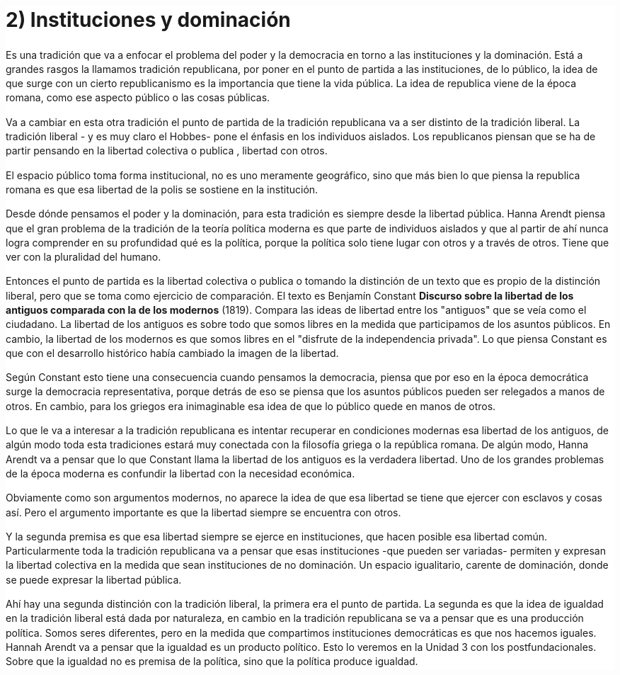 # 2) Instituciones y dominación
Es una tradición que va a enfocar el problema del poder y la democracia en torno a las instituciones y la dominación. Está a grandes rasgos la llamamos tradición republicana, por poner en el punto de partida a las instituciones, de lo público, la idea de que surge con un cierto republicanismo es la importancia que tiene la vida pública. La idea de republica viene de la época romana, como ese aspecto público o las cosas públicas.

Va a cambiar en esta otra tradición el punto de partida de la tradición republicana va a ser distinto de la tradición liberal. La tradición liberal - y es muy claro el Hobbes- pone el énfasis en los individuos aislados. Los republicanos piensan que se ha de partir pensando en la libertad colectiva o publica , libertad con otros.

El espacio público toma forma institucional, no es uno meramente geográfico, sino que más bien lo que piensa la republica romana es que esa libertad de la polis se sostiene en la institución.

Desde dónde pensamos el poder y la dominación, para esta tradición es siempre desde la libertad pública. Hanna Arendt piensa que el gran problema de la tradición de la teoría política moderna es que parte de individuos aislados y que al partir de ahí nunca logra comprender en su profundidad qué es la política, porque la política solo tiene lugar con otros y a través de otros. Tiene que ver con la pluralidad del humano.

Entonces el punto de partida es la libertad colectiva o publica o tomando la distinción de un texto que es propio de la distinción liberal, pero que se toma como ejercicio de comparación. El texto es Benjamín Constant **Discurso sobre la libertad de los antiguos comparada con la de los modernos** (1819). Compara las ideas de libertad entre los "antiguos" que se veía como el ciudadano. La libertad de los antiguos es sobre todo que somos libres en la medida que participamos de los asuntos públicos. En cambio, la libertad de los modernos es que somos libres en el "disfrute de la independencia privada". Lo que piensa Constant es que con el desarrollo histórico había cambiado la imagen de la libertad.

Según Constant esto tiene una consecuencia cuando pensamos la democracia, piensa que por eso en la época democrática surge la democracia representativa, porque detrás de eso se piensa que los asuntos públicos pueden ser relegados a manos de otros. En cambio, para los griegos era inimaginable esa idea de que lo público quede en manos de otros.

Lo que le va a interesar a la tradición republicana es intentar recuperar en condiciones modernas esa libertad de los antiguos, de algún modo toda esta tradiciones estará muy conectada con la filosofía griega o la república romana. De algún modo, Hanna Arendt va a pensar que lo que Constant llama la libertad de los antiguos es la verdadera libertad. Uno de los grandes problemas de la época moderna es confundir la libertad con la necesidad económica.

Obviamente como son argumentos modernos, no aparece la idea de que esa libertad se tiene que ejercer con esclavos y cosas así. Pero el argumento importante es que la libertad siempre se encuentra con otros.

Y la segunda premisa es que esa libertad siempre se ejerce en instituciones, que hacen posible esa libertad común. Particularmente toda la tradición republicana va a pensar que esas instituciones -que pueden ser variadas- permiten y expresan la libertad colectiva en la medida que sean instituciones de no dominación. Un espacio igualitario, carente de dominación, donde se puede expresar la libertad pública.

Ahí hay una segunda distinción con la tradición liberal, la primera era el punto de partida. La segunda es que la idea de igualdad en la tradición liberal está dada por naturaleza, en cambio en la tradición republicana se va a pensar que es una producción política. Somos seres diferentes, pero en la medida que compartimos instituciones democráticas es que nos hacemos iguales. Hannah Arendt va a pensar que la igualdad es un producto político. Esto lo veremos en la Unidad 3 con los postfundacionales. Sobre que la igualdad no es premisa de la política, sino que la política produce igualdad.
